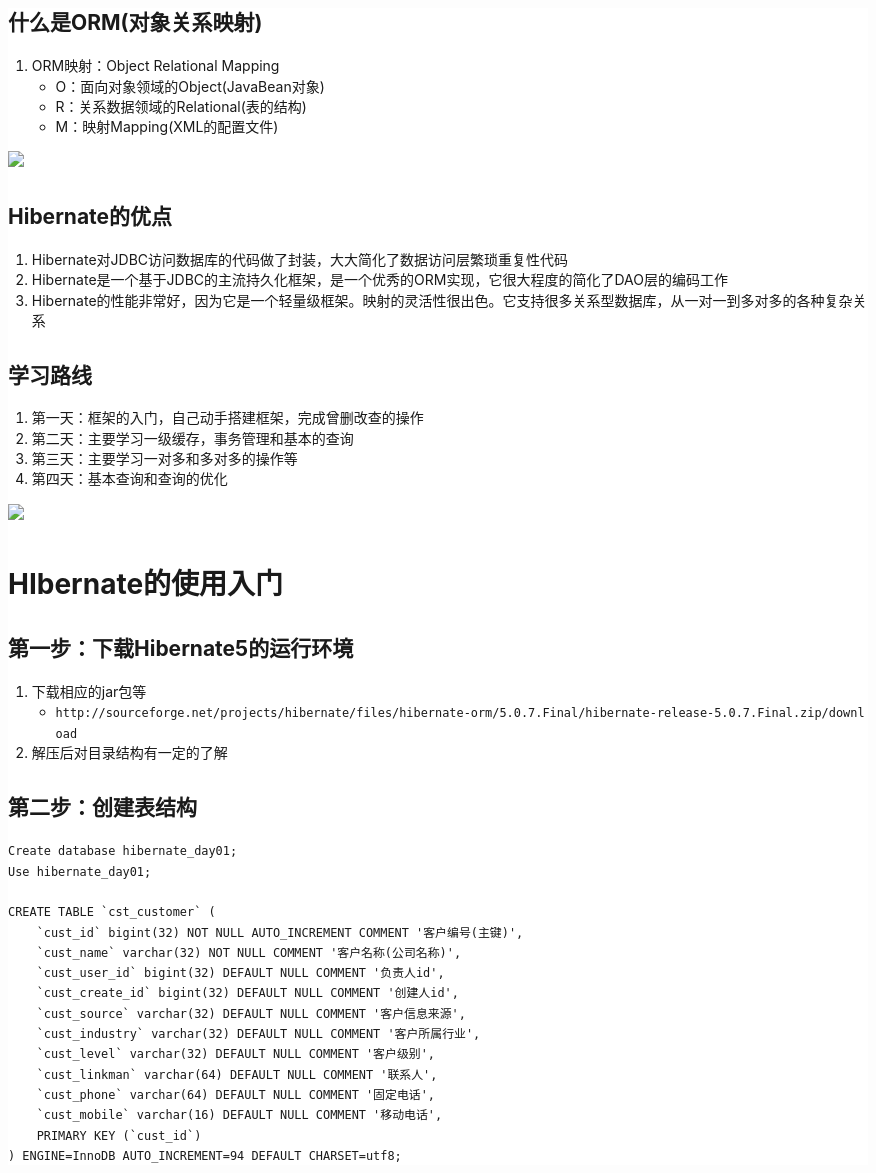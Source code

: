 ## 什么是ORM(对象关系映射)
1. ORM映射：Object Relational Mapping
    - O：面向对象领域的Object(JavaBean对象)
    - R：关系数据领域的Relational(表的结构)
    - M：映射Mapping(XML的配置文件)
    
![](../note/04-ORM概述.bmp)
    
## Hibernate的优点
1. Hibernate对JDBC访问数据库的代码做了封装，大大简化了数据访问层繁琐重复性代码
2. Hibernate是一个基于JDBC的主流持久化框架，是一个优秀的ORM实现，它很大程度的简化了DAO层的编码工作
3. Hibernate的性能非常好，因为它是一个轻量级框架。映射的灵活性很出色。它支持很多关系型数据库，从一对一到多对多的各种复杂关系

## 学习路线
1. 第一天：框架的入门，自己动手搭建框架，完成曾删改查的操作
2. 第二天：主要学习一级缓存，事务管理和基本的查询
3. 第三天：主要学习一对多和多对多的操作等
4. 第四天：基本查询和查询的优化

![](../note/03-Hibernate的开发位置.bmp)


# HIbernate的使用入门
## 第一步：下载Hibernate5的运行环境
1. 下载相应的jar包等
	- `http://sourceforge.net/projects/hibernate/files/hibernate-orm/5.0.7.Final/hibernate-release-5.0.7.Final.zip/download`
2. 解压后对目录结构有一定的了解

## 第二步：创建表结构
```mysql
Create database hibernate_day01;
Use hibernate_day01;

CREATE TABLE `cst_customer` (
	`cust_id` bigint(32) NOT NULL AUTO_INCREMENT COMMENT '客户编号(主键)',
	`cust_name` varchar(32) NOT NULL COMMENT '客户名称(公司名称)',
	`cust_user_id` bigint(32) DEFAULT NULL COMMENT '负责人id',
	`cust_create_id` bigint(32) DEFAULT NULL COMMENT '创建人id',
	`cust_source` varchar(32) DEFAULT NULL COMMENT '客户信息来源',
	`cust_industry` varchar(32) DEFAULT NULL COMMENT '客户所属行业',
	`cust_level` varchar(32) DEFAULT NULL COMMENT '客户级别',
	`cust_linkman` varchar(64) DEFAULT NULL COMMENT '联系人',
	`cust_phone` varchar(64) DEFAULT NULL COMMENT '固定电话',
	`cust_mobile` varchar(16) DEFAULT NULL COMMENT '移动电话',
	PRIMARY KEY (`cust_id`)
) ENGINE=InnoDB AUTO_INCREMENT=94 DEFAULT CHARSET=utf8;
```
